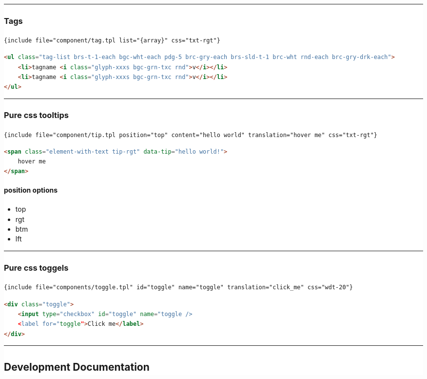 *****

### Tags

```smarty
{include file="component/tag.tpl list="{array}" css="txt-rgt"}
```

```html
<ul class="tag-list brs-t-1-each bgc-wht-each pdg-5 brc-gry-each brs-sld-t-1 brc-wht rnd-each brc-gry-drk-each">
    <li>tagname <i class="glyph-xxxs bgc-grn-txc rnd">v</i></li>
    <li>tagname <i class="glyph-xxxs bgc-grn-txc rnd">v</i></li>
</ul>
```

*****

### Pure css tooltips

```smarty
{include file="component/tip.tpl position="top" content="hello world" translation="hover me" css="txt-rgt"}
```

```html
<span class="element-with-text tip-rgt" data-tip="hello world!">
    hover me
</span>
```

#### position options

- top
- rgt
- btm
- lft

*****

### Pure css toggels

```smarty
{include file="components/toggle.tpl" id="toggle" name="toggle" translation="click_me" css="wdt-20"}
```

```html
<div class="toggle">
    <input type="checkbox" id="toggle" name="toggle />
    <label for="toggle">Click me</label>
</div>
```

*****

## Development Documentation
